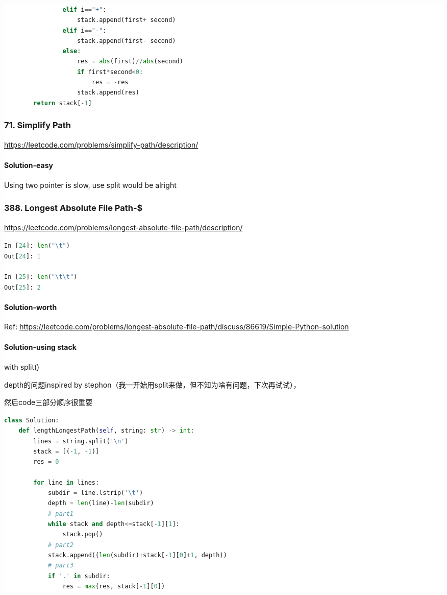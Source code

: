 ```python
                elif i=="+":
                    stack.append(first+ second)
                elif i=="-":
                    stack.append(first- second)
                else:
                    res = abs(first)//abs(second)
                    if first*second<0:
                        res = -res
                    stack.append(res)
        return stack[-1]
```





### 71. Simplify Path

https://leetcode.com/problems/simplify-path/description/

#### Solution-easy

Using two pointer is slow, use split would be alright



### 388. Longest Absolute File Path-$

https://leetcode.com/problems/longest-absolute-file-path/description/

```python
In [24]: len("\t")                                                                   
Out[24]: 1

In [25]: len("\t\t")                                                                 
Out[25]: 2
```

#### Solution-worth

Ref: https://leetcode.com/problems/longest-absolute-file-path/discuss/86619/Simple-Python-solution

#### Solution-using stack

with split()

depth的问题inspired by stephon（我一开始用split来做，但不知为啥有问题，下次再试试），





然后code三部分顺序很重要

```python
class Solution:
    def lengthLongestPath(self, string: str) -> int:
        lines = string.split('\n')
        stack = [(-1, -1)]
        res = 0
        
        for line in lines:
            subdir = line.lstrip('\t')
            depth = len(line)-len(subdir)
            # part1
            while stack and depth<=stack[-1][1]:
                stack.pop()
            # part2
            stack.append((len(subdir)+stack[-1][0]+1, depth))
            # part3
            if '.' in subdir:
                res = max(res, stack[-1][0])
```